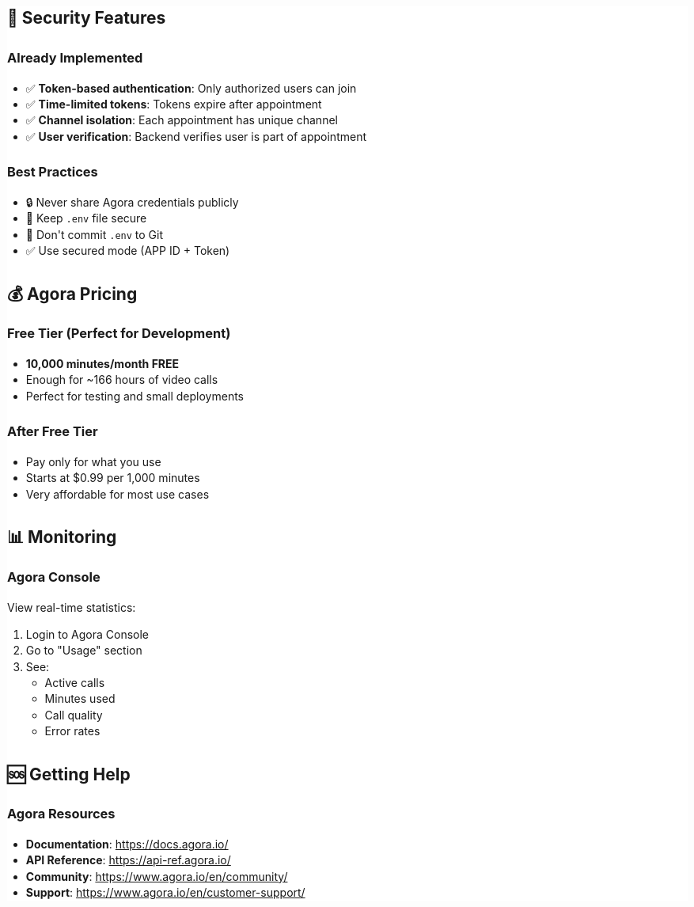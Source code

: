 ## 🔐 Security Features

### Already Implemented

- ✅ **Token-based authentication**: Only authorized users can join
- ✅ **Time-limited tokens**: Tokens expire after appointment
- ✅ **Channel isolation**: Each appointment has unique channel
- ✅ **User verification**: Backend verifies user is part of appointment

### Best Practices

- 🔒 Never share Agora credentials publicly
- 🔑 Keep `.env` file secure
- 🚫 Don't commit `.env` to Git
- ✅ Use secured mode (APP ID + Token)

## 💰 Agora Pricing

### Free Tier (Perfect for Development)

- **10,000 minutes/month FREE**
- Enough for ~166 hours of video calls
- Perfect for testing and small deployments

### After Free Tier

- Pay only for what you use
- Starts at $0.99 per 1,000 minutes
- Very affordable for most use cases

## 📊 Monitoring

### Agora Console

View real-time statistics:
1. Login to Agora Console
2. Go to "Usage" section
3. See:
   - Active calls
   - Minutes used
   - Call quality
   - Error rates

## 🆘 Getting Help

### Agora Resources

- **Documentation**: https://docs.agora.io/
- **API Reference**: https://api-ref.agora.io/
- **Community**: https://www.agora.io/en/community/
- **Support**: https://www.agora.io/en/customer-support/
